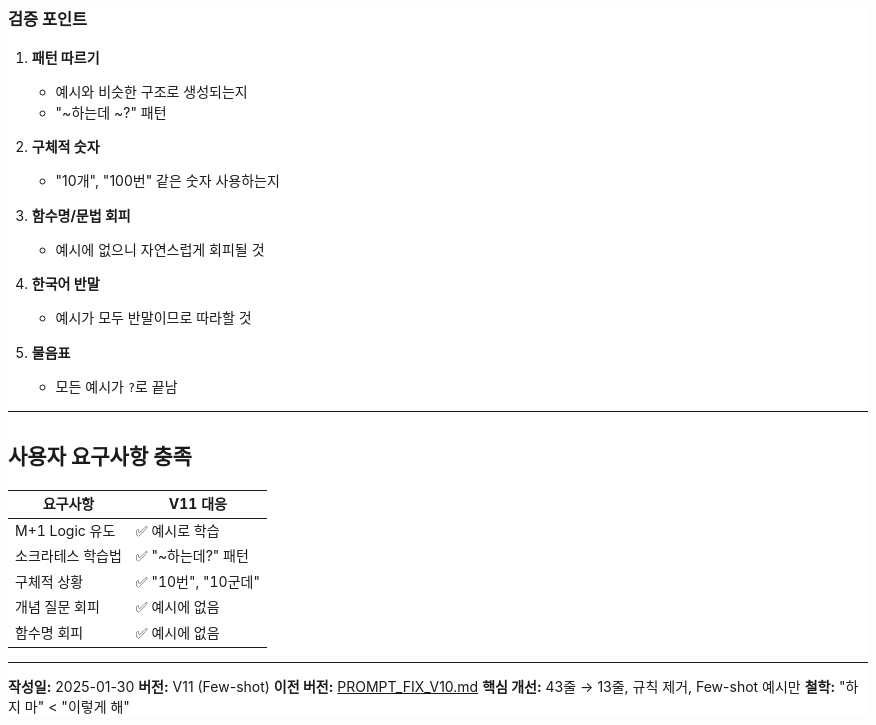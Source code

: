 ### 검증 포인트

1. **패턴 따르기**
   - 예시와 비슷한 구조로 생성되는지
   - "~하는데 ~?"  패턴

2. **구체적 숫자**
   - "10개", "100번" 같은 숫자 사용하는지

3. **함수명/문법 회피**
   - 예시에 없으니 자연스럽게 회피될 것

4. **한국어 반말**
   - 예시가 모두 반말이므로 따라할 것

5. **물음표**
   - 모든 예시가 `?`로 끝남

---

## 사용자 요구사항 충족

| 요구사항 | V11 대응 |
|----------|----------|
| M+1 Logic 유도 | ✅ 예시로 학습 |
| 소크라테스 학습법 | ✅ "~하는데?" 패턴 |
| 구체적 상황 | ✅ "10번", "10군데" |
| 개념 질문 회피 | ✅ 예시에 없음 |
| 함수명 회피 | ✅ 예시에 없음 |

---

**작성일:** 2025-01-30
**버전:** V11 (Few-shot)
**이전 버전:** [PROMPT_FIX_V10.md](PROMPT_FIX_V10.md)
**핵심 개선:** 43줄 → 13줄, 규칙 제거, Few-shot 예시만
**철학:** "하지 마" < "이렇게 해"
